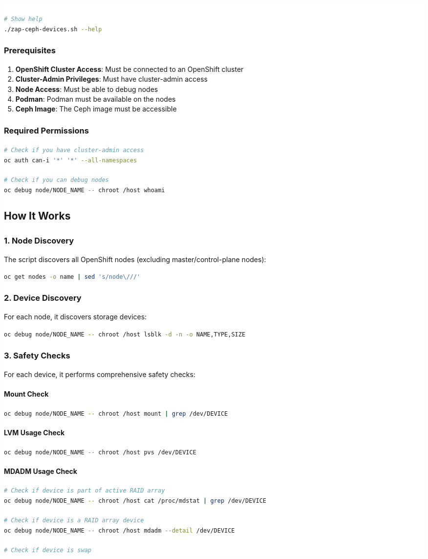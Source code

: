 ```bash

# Show help
./zap-ceph-devices.sh --help
```

### Prerequisites

1. **OpenShift Cluster Access**: Must be connected to an OpenShift cluster
2. **Cluster-Admin Privileges**: Must have cluster-admin access
3. **Node Access**: Must be able to debug nodes
4. **Podman**: Podman must be available on the nodes
5. **Ceph Image**: The Ceph image must be accessible

### Required Permissions

```bash
# Check if you have cluster-admin access
oc auth can-i '*' '*' --all-namespaces

# Check if you can debug nodes
oc debug node/NODE_NAME -- chroot /host whoami
```

## How It Works

### 1. Node Discovery
The script discovers all OpenShift nodes (excluding master/control-plane nodes):

```bash
oc get nodes -o name | sed 's/node\///'
```

### 2. Device Discovery
For each node, it discovers storage devices:

```bash
oc debug node/NODE_NAME -- chroot /host lsblk -d -n -o NAME,TYPE,SIZE
```

### 3. Safety Checks
For each device, it performs comprehensive safety checks:

#### Mount Check
```bash
oc debug node/NODE_NAME -- chroot /host mount | grep /dev/DEVICE
```

#### LVM Usage Check
```bash
oc debug node/NODE_NAME -- chroot /host pvs /dev/DEVICE
```

#### MDADM Usage Check
```bash
# Check if device is part of active RAID array
oc debug node/NODE_NAME -- chroot /host cat /proc/mdstat | grep /dev/DEVICE

# Check if device is a RAID array device
oc debug node/NODE_NAME -- chroot /host mdadm --detail /dev/DEVICE

# Check if device is swap 
```
